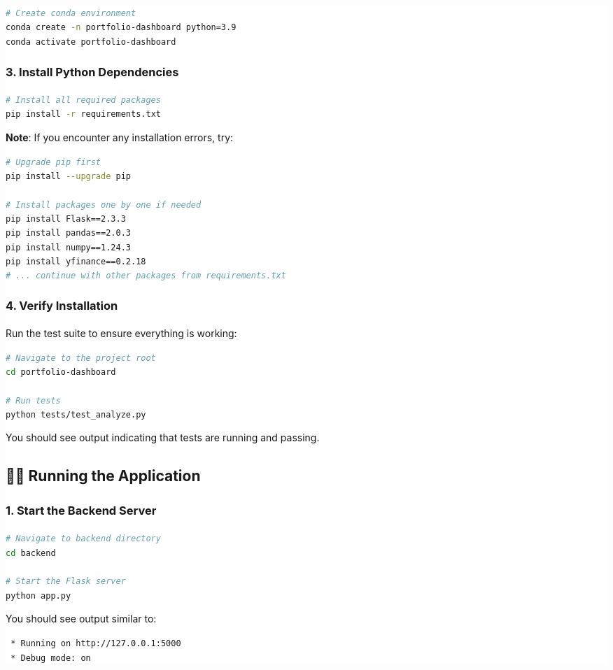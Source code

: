 ```bash
# Create conda environment
conda create -n portfolio-dashboard python=3.9
conda activate portfolio-dashboard
```

### 3. Install Python Dependencies

```bash
# Install all required packages
pip install -r requirements.txt
```

**Note**: If you encounter any installation errors, try:

```bash
# Upgrade pip first
pip install --upgrade pip

# Install packages one by one if needed
pip install Flask==2.3.3
pip install pandas==2.0.3
pip install numpy==1.24.3
pip install yfinance==0.2.18
# ... continue with other packages from requirements.txt
```

### 4. Verify Installation

Run the test suite to ensure everything is working:

```bash
# Navigate to the project root
cd portfolio-dashboard

# Run tests
python tests/test_analyze.py
```

You should see output indicating that tests are running and passing.

## 🏃‍♂️ Running the Application

### 1. Start the Backend Server

```bash
# Navigate to backend directory
cd backend

# Start the Flask server
python app.py
```

You should see output similar to:
```
 * Running on http://127.0.0.1:5000
 * Debug mode: on
```
